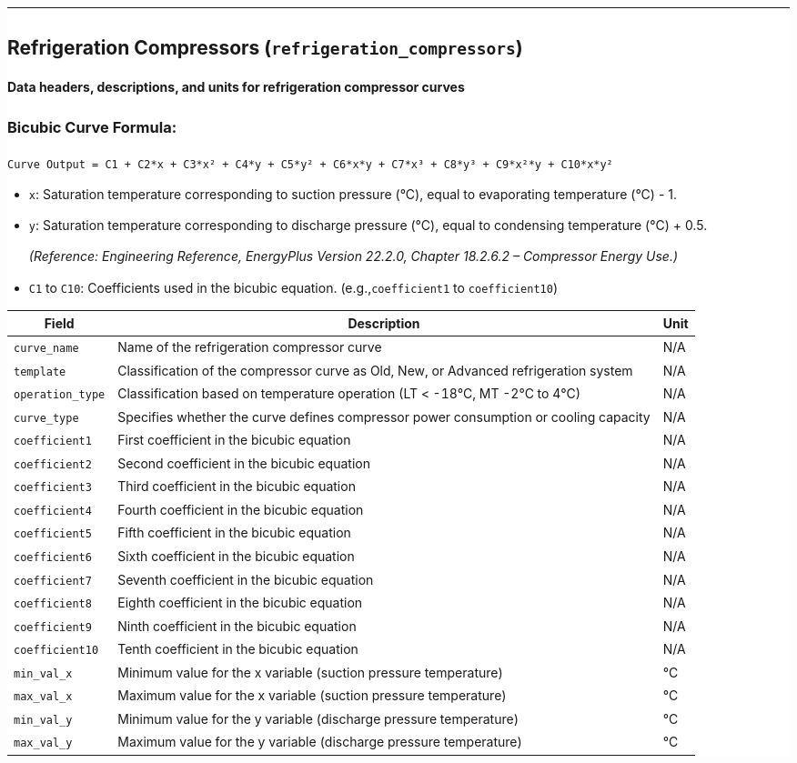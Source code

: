 
---

## Refrigeration Compressors (`refrigeration_compressors`)
**Data headers, descriptions, and units for refrigeration compressor curves**

### Bicubic Curve Formula:
```
Curve Output = C1 + C2*x + C3*x² + C4*y + C5*y² + C6*x*y + C7*x³ + C8*y³ + C9*x²*y + C10*x*y²
```

- `x`: Saturation temperature corresponding to suction pressure (°C), equal to evaporating temperature (°C) - 1.
- `y`: Saturation temperature corresponding to discharge pressure (°C), equal to condensing temperature (°C) + 0.5.

   *(Reference: Engineering Reference, EnergyPlus Version 22.2.0, Chapter 18.2.6.2 – Compressor Energy Use.)*
- `C1` to `C10`: Coefficients used in the bicubic equation. (e.g.,`coefficient1` to `coefficient10`)



| Field | Description | Unit |
|-------|------------|------|
| `curve_name` | Name of the refrigeration compressor curve | N/A |
| `template` | Classification of the compressor curve as Old, New, or Advanced refrigeration system | N/A |
| `operation_type` | Classification based on temperature operation (LT < -18°C, MT -2°C to 4°C) | N/A |
| `curve_type` | Specifies whether the curve defines compressor power consumption or cooling capacity | N/A |
| `coefficient1` | First coefficient in the bicubic equation | N/A |
| `coefficient2` | Second coefficient in the bicubic equation | N/A |
| `coefficient3` | Third coefficient in the bicubic equation | N/A |
| `coefficient4` | Fourth coefficient in the bicubic equation | N/A |
| `coefficient5` | Fifth coefficient in the bicubic equation | N/A |
| `coefficient6` | Sixth coefficient in the bicubic equation | N/A |
| `coefficient7` | Seventh coefficient in the bicubic equation | N/A |
| `coefficient8` | Eighth coefficient in the bicubic equation | N/A |
| `coefficient9` | Ninth coefficient in the bicubic equation | N/A |
| `coefficient10` | Tenth coefficient in the bicubic equation | N/A |
| `min_val_x` | Minimum value for the x variable (suction pressure temperature) | °C |
| `max_val_x` | Maximum value for the x variable (suction pressure temperature) | °C |
| `min_val_y` | Minimum value for the y variable (discharge pressure temperature) | °C |
| `max_val_y` | Maximum value for the y variable (discharge pressure temperature) | °C |
